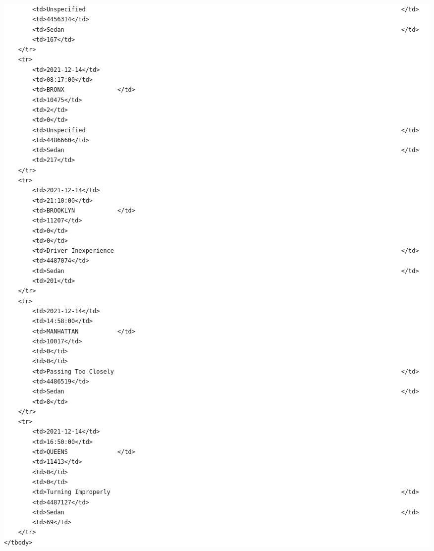             <td>Unspecified                                                                                         </td>
            <td>4456314</td>
            <td>Sedan                                                                                               </td>
            <td>167</td>
        </tr>
        <tr>
            <td>2021-12-14</td>
            <td>08:17:00</td>
            <td>BRONX               </td>
            <td>10475</td>
            <td>2</td>
            <td>0</td>
            <td>Unspecified                                                                                         </td>
            <td>4486660</td>
            <td>Sedan                                                                                               </td>
            <td>217</td>
        </tr>
        <tr>
            <td>2021-12-14</td>
            <td>21:10:00</td>
            <td>BROOKLYN            </td>
            <td>11207</td>
            <td>0</td>
            <td>0</td>
            <td>Driver Inexperience                                                                                 </td>
            <td>4487074</td>
            <td>Sedan                                                                                               </td>
            <td>201</td>
        </tr>
        <tr>
            <td>2021-12-14</td>
            <td>14:58:00</td>
            <td>MANHATTAN           </td>
            <td>10017</td>
            <td>0</td>
            <td>0</td>
            <td>Passing Too Closely                                                                                 </td>
            <td>4486519</td>
            <td>Sedan                                                                                               </td>
            <td>8</td>
        </tr>
        <tr>
            <td>2021-12-14</td>
            <td>16:50:00</td>
            <td>QUEENS              </td>
            <td>11413</td>
            <td>0</td>
            <td>0</td>
            <td>Turning Improperly                                                                                  </td>
            <td>4487127</td>
            <td>Sedan                                                                                               </td>
            <td>69</td>
        </tr>
    </tbody>